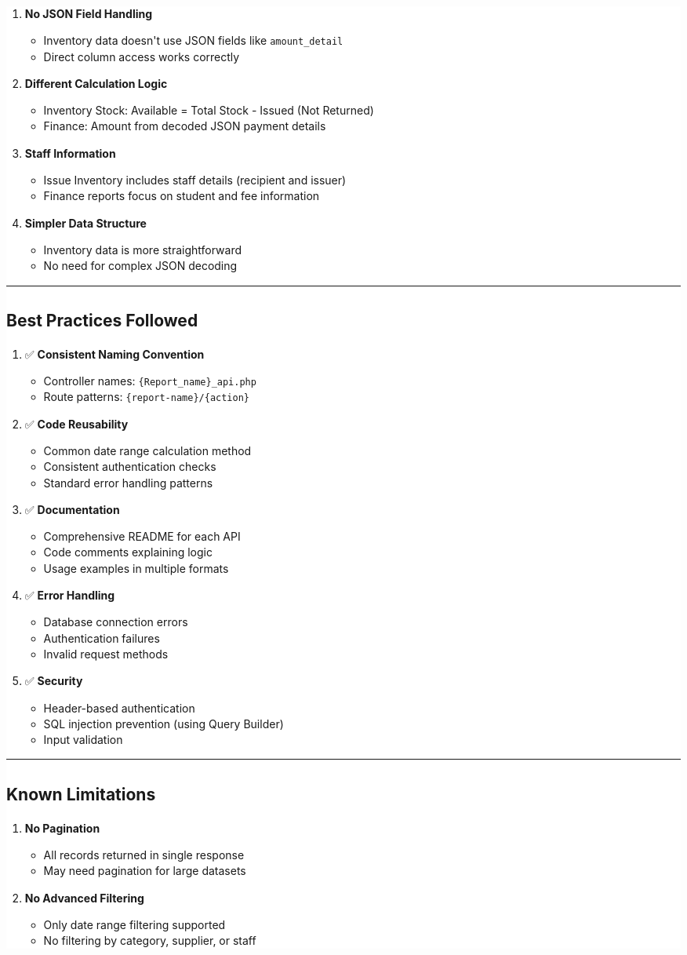 1. **No JSON Field Handling**
   - Inventory data doesn't use JSON fields like `amount_detail`
   - Direct column access works correctly

2. **Different Calculation Logic**
   - Inventory Stock: Available = Total Stock - Issued (Not Returned)
   - Finance: Amount from decoded JSON payment details

3. **Staff Information**
   - Issue Inventory includes staff details (recipient and issuer)
   - Finance reports focus on student and fee information

4. **Simpler Data Structure**
   - Inventory data is more straightforward
   - No need for complex JSON decoding

---

## Best Practices Followed

1. ✅ **Consistent Naming Convention**
   - Controller names: `{Report_name}_api.php`
   - Route patterns: `{report-name}/{action}`

2. ✅ **Code Reusability**
   - Common date range calculation method
   - Consistent authentication checks
   - Standard error handling patterns

3. ✅ **Documentation**
   - Comprehensive README for each API
   - Code comments explaining logic
   - Usage examples in multiple formats

4. ✅ **Error Handling**
   - Database connection errors
   - Authentication failures
   - Invalid request methods

5. ✅ **Security**
   - Header-based authentication
   - SQL injection prevention (using Query Builder)
   - Input validation

---

## Known Limitations

1. **No Pagination**
   - All records returned in single response
   - May need pagination for large datasets

2. **No Advanced Filtering**
   - Only date range filtering supported
   - No filtering by category, supplier, or staff
